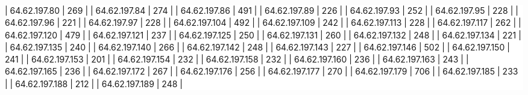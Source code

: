| 64.62.197.80 | 269 |
| 64.62.197.84 | 274 |
| 64.62.197.86 | 491 |
| 64.62.197.89 | 226 |
| 64.62.197.93 | 252 |
| 64.62.197.95 | 228 |
| 64.62.197.96 | 221 |
| 64.62.197.97 | 228 |
| 64.62.197.104 | 492 |
| 64.62.197.109 | 242 |
| 64.62.197.113 | 228 |
| 64.62.197.117 | 262 |
| 64.62.197.120 | 479 |
| 64.62.197.121 | 237 |
| 64.62.197.125 | 250 |
| 64.62.197.131 | 260 |
| 64.62.197.132 | 248 |
| 64.62.197.134 | 221 |
| 64.62.197.135 | 240 |
| 64.62.197.140 | 266 |
| 64.62.197.142 | 248 |
| 64.62.197.143 | 227 |
| 64.62.197.146 | 502 |
| 64.62.197.150 | 241 |
| 64.62.197.153 | 201 |
| 64.62.197.154 | 232 |
| 64.62.197.158 | 232 |
| 64.62.197.160 | 236 |
| 64.62.197.163 | 243 |
| 64.62.197.165 | 236 |
| 64.62.197.172 | 267 |
| 64.62.197.176 | 256 |
| 64.62.197.177 | 270 |
| 64.62.197.179 | 706 |
| 64.62.197.185 | 233 |
| 64.62.197.188 | 212 |
| 64.62.197.189 | 248 |